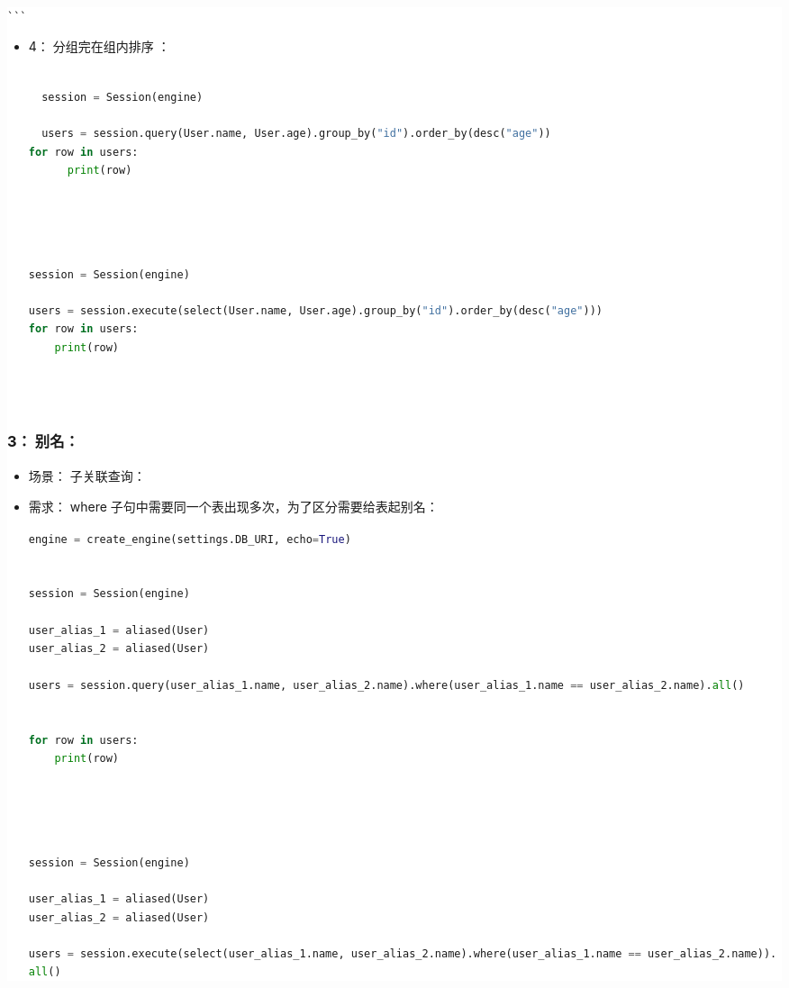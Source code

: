 
    ```
-   4： 分组完在组内排序 ：

    ```python

      session = Session(engine)

      users = session.query(User.name, User.age).group_by("id").order_by(desc("age"))
    for row in users:
          print(row)
          
          
          

    ```

    ```python

    session = Session(engine)

    users = session.execute(select(User.name, User.age).group_by("id").order_by(desc("age")))
    for row in users:
        print(row)
        
        
        

    ```

### 3： 别名：

-   场景： 子关联查询：
-   需求： where 子句中需要同一个表出现多次，为了区分需要给表起别名：

    ```python
    engine = create_engine(settings.DB_URI, echo=True)


    session = Session(engine)

    user_alias_1 = aliased(User)
    user_alias_2 = aliased(User)

    users = session.query(user_alias_1.name, user_alias_2.name).where(user_alias_1.name == user_alias_2.name).all()


    for row in users:
        print(row)
        
        
        

    ```

    ```python

    session = Session(engine)

    user_alias_1 = aliased(User)
    user_alias_2 = aliased(User)

    users = session.execute(select(user_alias_1.name, user_alias_2.name).where(user_alias_1.name == user_alias_2.name)).all()
